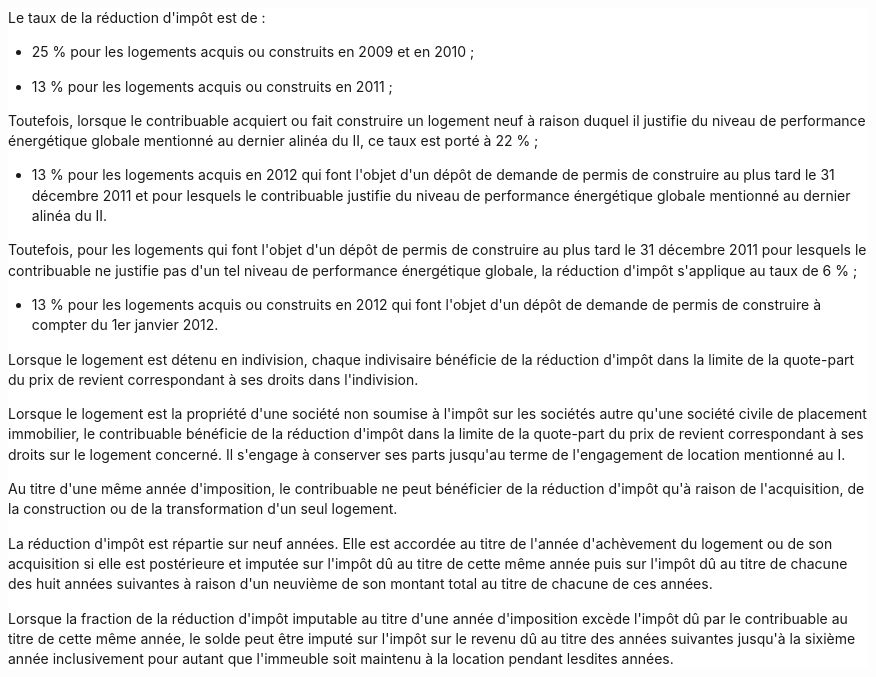 Le taux de la réduction d'impôt est de :

- 25 % pour les logements acquis ou construits en 2009 et en 2010 ;

- 13 % pour les logements acquis ou construits en 2011 ; 

Toutefois, lorsque le contribuable acquiert ou fait construire un logement neuf à raison duquel il justifie du niveau de
performance énergétique globale mentionné au dernier alinéa du II, ce taux est porté à 22 % ;

- 13 % pour les logements acquis en 2012 qui font l'objet d'un dépôt de demande de permis de construire au plus tard le 31
décembre 2011 et pour lesquels le contribuable justifie du niveau de performance énergétique globale mentionné au dernier
alinéa du II. 

Toutefois, pour les logements qui font l'objet d'un dépôt de permis de construire au plus tard le 31 décembre 2011 pour
lesquels le contribuable ne justifie pas d'un tel niveau de performance énergétique globale, la réduction d'impôt s'applique
au taux de 6 % ;

- 13 % pour les logements acquis ou construits en 2012 qui font l'objet d'un dépôt de demande de permis de construire à
compter du 1er janvier 2012. 

Lorsque le logement est détenu en indivision, chaque indivisaire bénéficie de la réduction d'impôt dans la limite de la
quote-part du prix de revient correspondant à ses droits dans l'indivision. 

Lorsque le logement est la propriété d'une société non soumise à l'impôt sur les sociétés autre qu'une société civile de
placement immobilier, le contribuable bénéficie de la réduction d'impôt dans la limite de la quote-part du prix de revient
correspondant à ses droits sur le logement concerné. Il s'engage à conserver ses parts jusqu'au terme de l'engagement de
location mentionné au I. 

Au titre d'une même année d'imposition, le contribuable ne peut bénéficier de la réduction d'impôt qu'à raison de
l'acquisition, de la construction ou de la transformation d'un seul logement. 

La réduction d'impôt est répartie sur neuf années. Elle est accordée au titre de l'année d'achèvement du logement ou de son
acquisition si elle est postérieure et imputée sur l'impôt dû au titre de cette même année puis sur l'impôt dû au titre de
chacune des huit années suivantes à raison d'un neuvième de son montant total au titre de chacune de ces années. 

Lorsque la fraction de la réduction d'impôt imputable au titre d'une année d'imposition excède l'impôt dû par le contribuable
au titre de cette même année, le solde peut être imputé sur l'impôt sur le revenu dû au titre des années suivantes jusqu'à la
sixième année inclusivement pour autant que l'immeuble soit maintenu à la location pendant lesdites années. 
